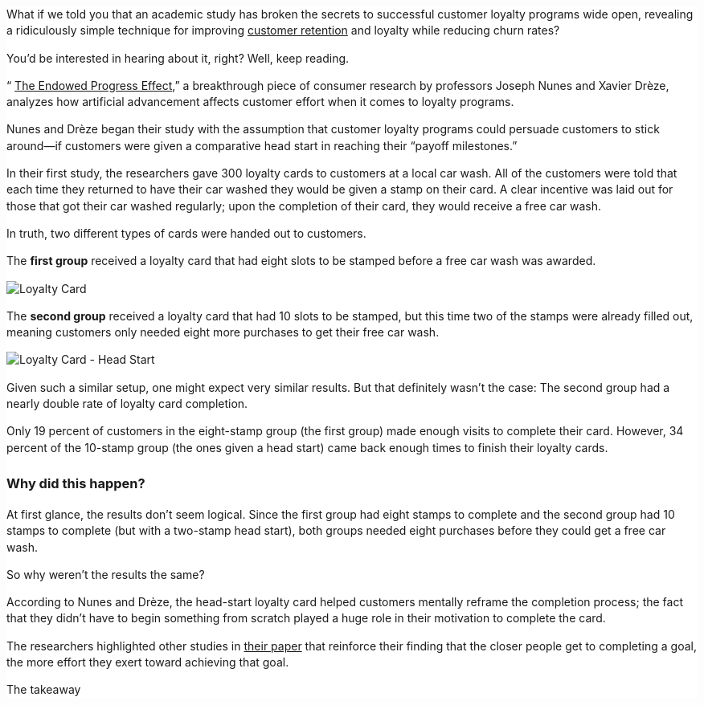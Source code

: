 What if we told you that an academic study has broken the secrets to successful customer loyalty programs wide open, revealing a ridiculously simple technique for improving [customer retention](/blog/customer-retention-strategies-that-work/) and loyalty while reducing churn rates?

You’d be interested in hearing about it, right? Well, keep reading.

“ [The Endowed Progress Effect](https://msbfile03.usc.edu/digitalmeasures/jnunes/intellcont/Endowed%20Progress%20Effect-1.pdf),” a breakthrough piece of consumer research by professors Joseph Nunes and Xavier Drèze, analyzes how artificial advancement affects customer effort when it comes to loyalty programs.

Nunes and Drèze began their study with the assumption that customer loyalty programs could persuade customers to stick around—if customers were given a comparative head start in reaching their “payoff milestones.”

In their first study, the researchers gave 300 loyalty cards to customers at a local car wash. All of the customers were told that each time they returned to have their car washed they would be given a stamp on their card. A clear incentive was laid out for those that got their car washed regularly; upon the completion of their card, they would receive a free car wash.

In truth, two different types of cards were handed out to customers.

The **first group** received a loyalty card that had eight slots to be stamped before a free car wash was awarded.

![Loyalty Card](/images/resources/loyalty/ch6-2.png)

The **second group** received a loyalty card that had 10 slots to be stamped, but this time two of the stamps were already filled out, meaning customers only needed eight more purchases to get their free car wash.

![Loyalty Card - Head Start](/images/resources/loyalty/ch6-3.png)

Given such a similar setup, one might expect very similar results. But that definitely wasn’t the case: The second group had a nearly double rate of loyalty card completion.

Only 19 percent of customers in the eight-stamp group (the first group) made enough visits to complete their card. However, 34 percent of the 10-stamp group (the ones given a head start) came back enough times to finish their loyalty cards.

### Why did this happen?

At first glance, the results don’t seem logical. Since the first group had eight stamps to complete and the second group had 10 stamps to complete (but with a two-stamp head start), both groups needed eight purchases before they could get a free car wash.

So why weren’t the results the same?

According to Nunes and Drèze, the head-start loyalty card helped customers mentally reframe the completion process; the fact that they didn’t have to begin something from scratch played a huge role in their motivation to complete the card.

The researchers highlighted other studies in [their paper](https://msbfile03.usc.edu/digitalmeasures/jnunes/intellcont/Endowed%20Progress%20Effect-1.pdf) that reinforce their finding that the closer people get to completing a goal, the more effort they exert toward achieving that goal.

The takeaway
